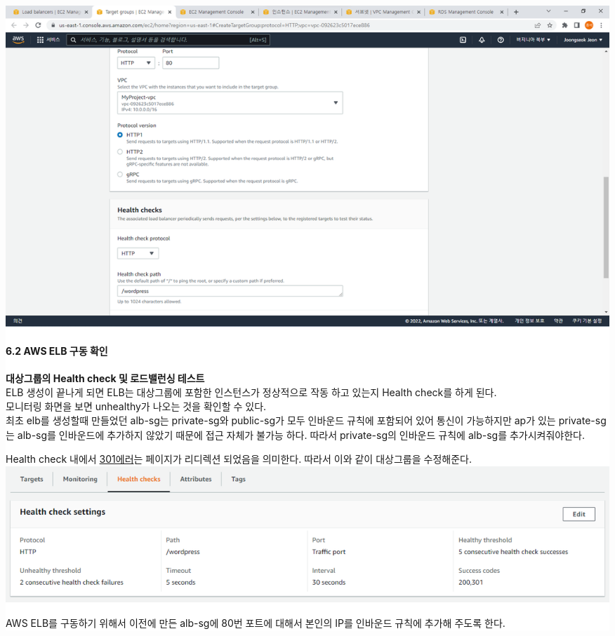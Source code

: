 <img src="img/Pasted image 20220409104812.png">



#### 6.2 AWS ELB 구동 확인
**대상그룹의 Health check 및 로드밸런싱 테스트**  
  	ELB 생성이 끝나게 되면 ELB는 대상그룹에 포함한 인스턴스가 정상적으로 작동 하고 있는지 Health check를 하게 된다. <br>모니터링 화면을 보면 unhealthy가 나오는 것을 확인할 수 있다. <br>
최초 elb를 생성할때 만들었던 alb-sg는 private-sg와 public-sg가 모두 인바운드 규칙에 포함되어 있어 통신이 가능하지만 ap가 있는 private-sg는 alb-sg를 인바운드에 추가하지 않았기 때문에 접근 자체가 불가능 하다.
따라서 private-sg의 인바운드 규칙에 alb-sg를 추가시켜줘야한다.

Health check 내에서 [301에러](https://linuxtut.com/en/f799c0ad7d85b7d60f01/)는 페이지가 리디렉션 되었음을 의미한다. 따라서 이와 같이 대상그룹을 수정해준다.
<img src="img/Pasted image 20220409110617.png">


AWS ELB를 구동하기 위해서 이전에 만든 alb-sg에 80번 포트에 대해서 본인의 IP를 인바운드 규칙에 추가해 주도록 한다.